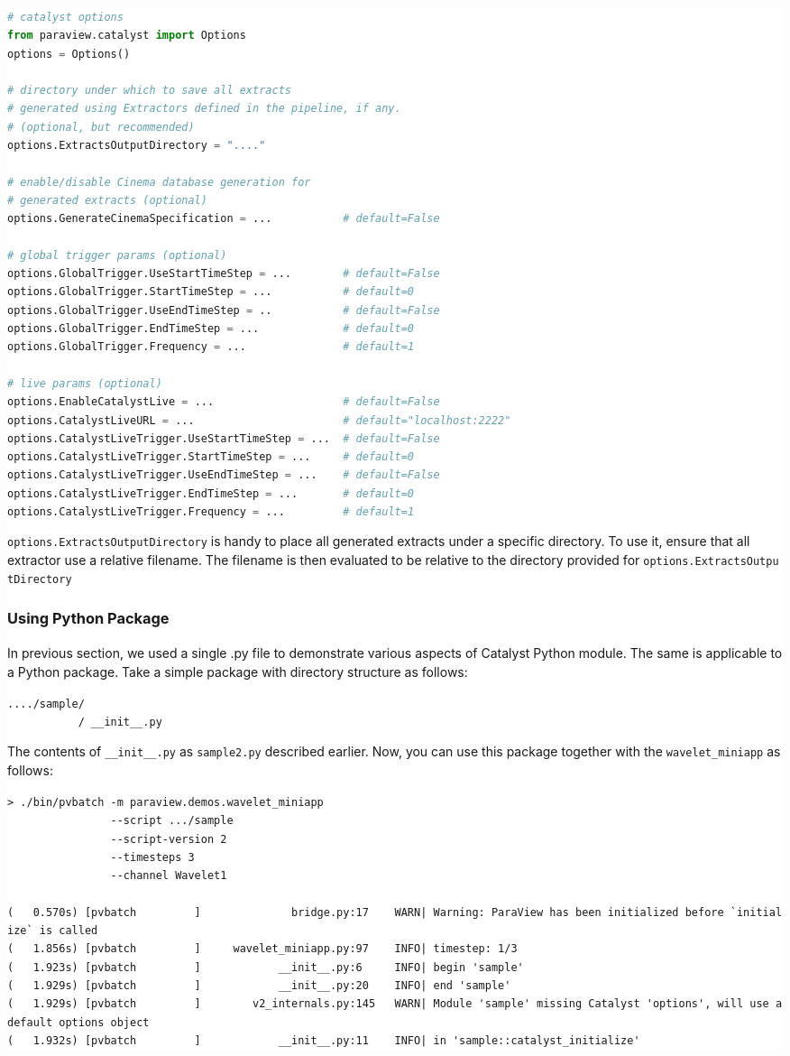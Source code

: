 ```py
# catalyst options
from paraview.catalyst import Options
options = Options()

# directory under which to save all extracts
# generated using Extractors defined in the pipeline, if any.
# (optional, but recommended)
options.ExtractsOutputDirectory = "...."

# enable/disable Cinema database generation for
# generated extracts (optional)
options.GenerateCinemaSpecification = ...           # default=False

# global trigger params (optional)
options.GlobalTrigger.UseStartTimeStep = ...        # default=False
options.GlobalTrigger.StartTimeStep = ...           # default=0
options.GlobalTrigger.UseEndTimeStep = ..           # default=False
options.GlobalTrigger.EndTimeStep = ...             # default=0
options.GlobalTrigger.Frequency = ...               # default=1

# live params (optional)
options.EnableCatalystLive = ...                    # default=False
options.CatalystLiveURL = ...                       # default="localhost:2222"
options.CatalystLiveTrigger.UseStartTimeStep = ...  # default=False
options.CatalystLiveTrigger.StartTimeStep = ...     # default=0
options.CatalystLiveTrigger.UseEndTimeStep = ...    # default=False
options.CatalystLiveTrigger.EndTimeStep = ...       # default=0
options.CatalystLiveTrigger.Frequency = ...         # default=1

```

`options.ExtractsOutputDirectory` is handy to place all generated extracts under
a specific directory. To use it, ensure that all extractor use a relative
filename. The filename is then evaluated to be relative to the directory
provided for `options.ExtractsOutputDirectory`

### Using Python Package

In previous section, we used a single .py file to demonstrate various
aspects of Catalyst Python module. The same is applicable to a Python package.
Take a simple package with directory structure as follows:

```
..../sample/
           / __init__.py
```

The contents of `__init__.py` as `sample2.py` described earlier. Now, you can
use this package together with the `wavelet_miniapp` as follows:


```
> ./bin/pvbatch -m paraview.demos.wavelet_miniapp
                --script .../sample
                --script-version 2
                --timesteps 3
                --channel Wavelet1

(   0.570s) [pvbatch         ]              bridge.py:17    WARN| Warning: ParaView has been initialized before `initialize` is called
(   1.856s) [pvbatch         ]     wavelet_miniapp.py:97    INFO| timestep: 1/3
(   1.923s) [pvbatch         ]            __init__.py:6     INFO| begin 'sample'
(   1.929s) [pvbatch         ]            __init__.py:20    INFO| end 'sample'
(   1.929s) [pvbatch         ]        v2_internals.py:145   WARN| Module 'sample' missing Catalyst 'options', will use a default options object
(   1.932s) [pvbatch         ]            __init__.py:11    INFO| in 'sample::catalyst_initialize'
```